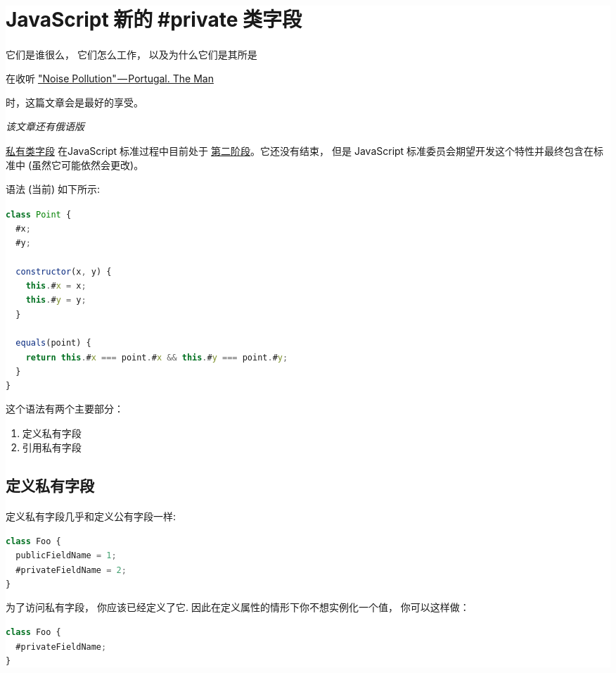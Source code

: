 # JavaScript 新的 #private 类字段

它们是谁很么， 它们怎么工作， 以及为什么它们是其所是

在收听
["Noise Pollution" — Portugal. The Man](https://www.youtube.com/watch?v=kOts-yZsu8A)

时，这篇文章会是最好的享受。

*该文章还有俄语版*

[私有类字段](https://github.com/tc39/proposal-class-fields#private-fields) 在JavaScript 标准过程中目前处于 [第二阶段](https://tc39.github.io/process-document/)。它还没有结束， 但是 JavaScript 标准委员会期望开发这个特性并最终包含在标准中 (虽然它可能依然会更改)。

语法 (当前) 如下所示:

```js
class Point {
  #x;
  #y;

  constructor(x, y) {
    this.#x = x;
    this.#y = y;
  }

  equals(point) {
    return this.#x === point.#x && this.#y === point.#y;
  }
}
```

这个语法有两个主要部分：

1. 定义私有字段
2. 引用私有字段

## 定义私有字段

定义私有字段几乎和定义公有字段一样:

```javascript
class Foo {
  publicFieldName = 1;
  #privateFieldName = 2;
}
```

为了访问私有字段， 你应该已经定义了它. 因此在定义属性的情形下你不想实例化一个值， 你可以这样做：

```js
class Foo {
  #privateFieldName;
}
```
